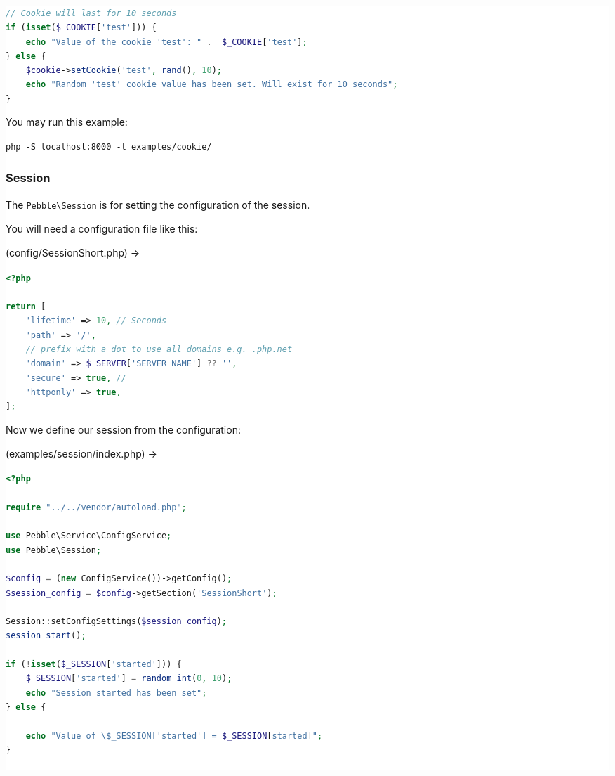 ~~~php
// Cookie will last for 10 seconds
if (isset($_COOKIE['test'])) {
    echo "Value of the cookie 'test': " .  $_COOKIE['test'];
} else {
    $cookie->setCookie('test', rand(), 10);
    echo "Random 'test' cookie value has been set. Will exist for 10 seconds";
}

~~~

You may run this example: 

    php -S localhost:8000 -t examples/cookie/

### Session

The `Pebble\Session` is for setting the configuration of the session. 

You will need a configuration file like this: 

(config/SessionShort.php) -&gt;

~~~php
<?php

return [
    'lifetime' => 10, // Seconds
    'path' => '/',
    // prefix with a dot to use all domains e.g. .php.net
    'domain' => $_SERVER['SERVER_NAME'] ?? '',
    'secure' => true, //
    'httponly' => true,
];

~~~

Now we define our session from the configuration:

(examples/session/index.php) -&gt;

~~~php
<?php

require "../../vendor/autoload.php";

use Pebble\Service\ConfigService;
use Pebble\Session;

$config = (new ConfigService())->getConfig();
$session_config = $config->getSection('SessionShort');

Session::setConfigSettings($session_config);
session_start();

if (!isset($_SESSION['started'])) {
    $_SESSION['started'] = random_int(0, 10); 
    echo "Session started has been set";
} else {
    
    echo "Value of \$_SESSION['started'] = $_SESSION[started]";
}



~~~
